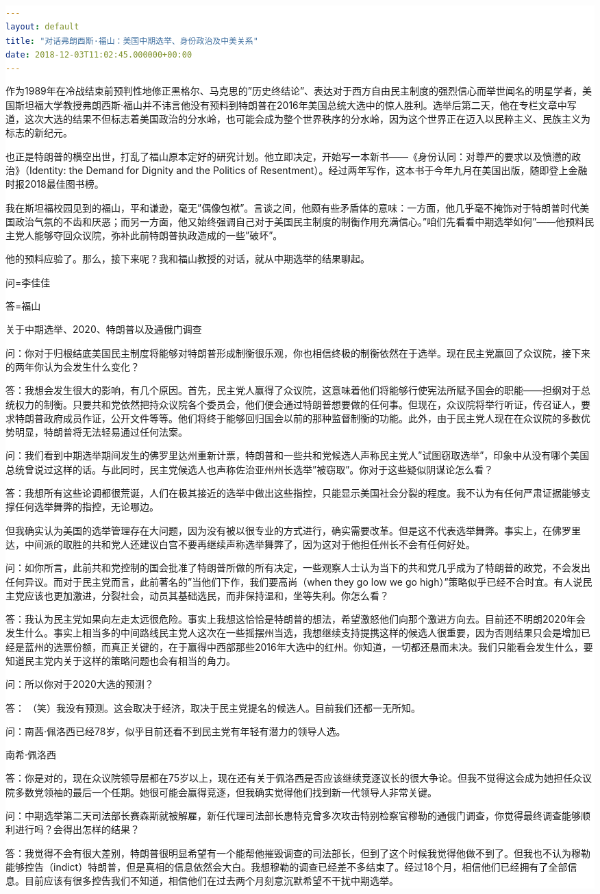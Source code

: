 ```yaml
---
layout: default
title: "对话弗朗西斯·福山：美国中期选举、身份政治及中美关系"
date: 2018-12-03T11:02:45.000000+00:00
---
```


作为1989年在冷战结束前预判性地修正黑格尔、马克思的”历史终结论”、表达对于西方自由民主制度的强烈信心而举世闻名的明星学者，美国斯坦福大学教授弗朗西斯·福山并不讳言他没有预料到特朗普在2016年美国总统大选中的惊人胜利。选举后第二天，他在专栏文章中写道，这次大选的结果不但标志着美国政治的分水岭，也可能会成为整个世界秩序的分水岭，因为这个世界正在迈入以民粹主义、民族主义为标志的新纪元。

也正是特朗普的横空出世，打乱了福山原本定好的研究计划。他立即决定，开始写一本新书——《身份认同：对尊严的要求以及愤懑的政治》（Identity: the Demand for Dignity and the Politics of Resentment）。经过两年写作，这本书于今年九月在美国出版，随即登上金融时报2018最佳图书榜。

我在斯坦福校园见到的福山，平和谦逊，毫无”偶像包袱”。言谈之间，他颇有些矛盾体的意味：一方面，他几乎毫不掩饰对于特朗普时代美国政治气氛的不齿和厌恶；而另一方面，他又始终强调自己对于美国民主制度的制衡作用充满信心。”咱们先看看中期选举如何”——他预料民主党人能够夺回众议院，弥补此前特朗普执政造成的一些”破坏”。

他的预料应验了。那么，接下来呢？我和福山教授的对话，就从中期选举的结果聊起。

问=李佳佳


答=福山

关于中期选举、2020、特朗普以及通俄门调查

问：你对于归根结底美国民主制度将能够对特朗普形成制衡很乐观，你也相信终极的制衡依然在于选举。现在民主党赢回了众议院，接下来的两年你认为会发生什么变化？

答：我想会发生很大的影响，有几个原因。首先，民主党人赢得了众议院，这意味着他们将能够行使宪法所赋予国会的职能——担纲对于总统权力的制衡。只要共和党依然把持众议院各个委员会，他们便会通过特朗普想要做的任何事。但现在，众议院将举行听证，传召证人，要求特朗普政府成员作证，公开文件等等。他们将终于能够回归国会以前的那种监督制衡的功能。此外，由于民主党人现在在众议院的多数优势明显，特朗普将无法轻易通过任何法案。

问：我们看到中期选举期间发生的佛罗里达州重新计票，特朗普和一些共和党候选人声称民主党人”试图窃取选举”，印象中从没有哪个美国总统曾说过这样的话。与此同时，民主党候选人也声称佐治亚州州长选举”被窃取”。你对于这些疑似阴谋论怎么看？

答：我想所有这些论调都很荒诞，人们在极其接近的选举中做出这些指控，只能显示美国社会分裂的程度。我不认为有任何严肃证据能够支撑任何选举舞弊的指控，无论哪边。

但我确实认为美国的选举管理存在大问题，因为没有被以很专业的方式进行，确实需要改革。但是这不代表选举舞弊。事实上，在佛罗里达，中间派的取胜的共和党人还建议白宫不要再继续声称选举舞弊了，因为这对于他担任州长不会有任何好处。

问：如你所言，此前共和党控制的国会批准了特朗普所做的所有决定，一些观察人士认为当下的共和党几乎成为了特朗普的政党，不会发出任何异议。而对于民主党而言，此前著名的”当他们下作，我们要高尚（when they go low we go high）”策略似乎已经不合时宜。有人说民主党应该也更加激进，分裂社会，动员其基础选民，而非保持温和，坐等失利。你怎么看？

答：我认为民主党如果向左走太远很危险。事实上我想这恰恰是特朗普的想法，希望激怒他们向那个激进方向去。目前还不明朗2020年会发生什么。事实上相当多的中间路线民主党人这次在一些摇摆州当选，我想继续支持提携这样的候选人很重要，因为否则结果只会是增加已经是蓝州的选票份额，而真正关键的，在于赢得中西部那些2016年大选中的红州。你知道，一切都还悬而未决。我们只能看会发生什么，要知道民主党内关于这样的策略问题也会有相当的角力。

问：所以你对于2020大选的预测？

答： （笑）我没有预测。这会取决于经济，取决于民主党提名的候选人。目前我们还都一无所知。

问：南茜·佩洛西已经78岁，似乎目前还看不到民主党有年轻有潜力的领导人选。

南希·佩洛西

答：你是对的，现在众议院领导层都在75岁以上，现在还有关于佩洛西是否应该继续竞逐议长的很大争论。但我不觉得这会成为她担任众议院多数党领袖的最后一个任期。她很可能会赢得竞逐，但我确实觉得他们找到新一代领导人非常关键。

问：中期选举第二天司法部长赛森斯就被解雇，新任代理司法部长惠特克曾多次攻击特别检察官穆勒的通俄门调查，你觉得最终调查能够顺利进行吗？会得出怎样的结果？

答：我觉得不会有很大差别，特朗普很明显希望有一个能帮他摧毁调查的司法部长，但到了这个时候我觉得他做不到了。但我也不认为穆勒能够控告（indict）特朗普，但是真相的信息依然会大白。我想穆勒的调查已经差不多结束了。经过18个月，相信他们已经拥有了全部信息。目前应该有很多控告我们不知道，相信他们在过去两个月刻意沉默希望不干扰中期选举。
